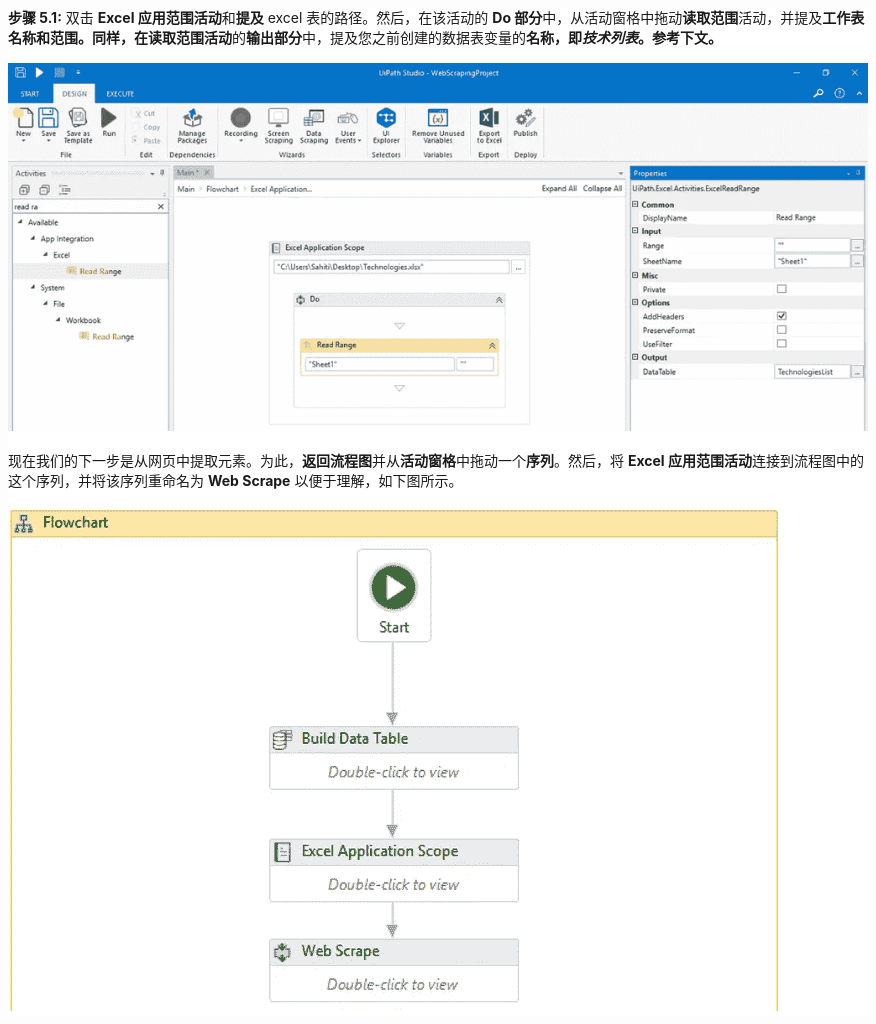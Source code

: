 **步骤 5.1:** 双击 **Excel 应用范围活动**和**提及** excel 表的路径。然后，在该活动的 **Do 部分**中，从活动窗格中拖动**读取范围**活动，并提及**工作表名称和范围。**同样，在**读取范围活动**的**输出部分**中，提及您之前创建的数据表变量的**名称，即*技术列表*。参考下文。**

![](img/417a16be362d6d5c941981701eb112d0.png)

现在我们的下一步是从网页中提取元素。为此，**返回流程图**并从**活动窗格**中拖动一个**序列**。然后，将 **Excel 应用范围活动**连接到流程图中的这个序列，并将该序列重命名为 **Web Scrape** 以便于理解，如下图所示。

![](img/80896c909555c9bf297f68f19f784fdc.png)
